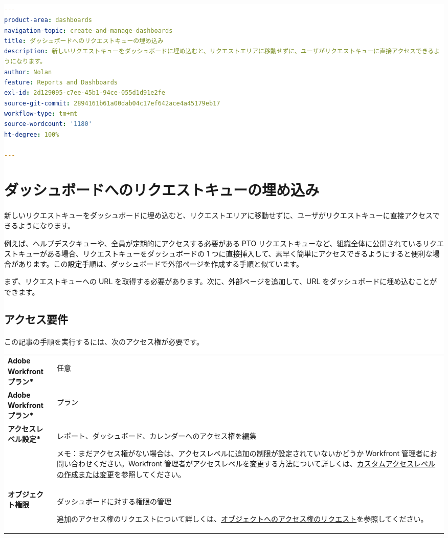 ```yaml
---
product-area: dashboards
navigation-topic: create-and-manage-dashboards
title: ダッシュボードへのリクエストキューの埋め込み
description: 新しいリクエストキューをダッシュボードに埋め込むと、リクエストエリアに移動せずに、ユーザがリクエストキューに直接アクセスできるようになります。
author: Nolan
feature: Reports and Dashboards
exl-id: 2d129095-c7ee-45b1-94ce-055d1d91e2fe
source-git-commit: 2894161b61a00dab04c17ef642ace4a45179eb17
workflow-type: tm+mt
source-wordcount: '1180'
ht-degree: 100%

---
```


# ダッシュボードへのリクエストキューの埋め込み

新しいリクエストキューをダッシュボードに埋め込むと、リクエストエリアに移動せずに、ユーザがリクエストキューに直接アクセスできるようになります。 

例えば、ヘルプデスクキューや、全員が定期的にアクセスする必要がある PTO リクエストキューなど、組織全体に公開されているリクエストキューがある場合、リクエストキューをダッシュボードの 1 つに直接挿入して、素早く簡単にアクセスできるようにすると便利な場合があります。この設定手順は、ダッシュボードで外部ページを作成する手順と似ています。

まず、リクエストキューへの URL を取得する必要があります。次に、外部ページを追加して、URL をダッシュボードに埋め込むことができます。

## アクセス要件

この記事の手順を実行するには、次のアクセス権が必要です。

<table style="table-layout:auto"> 
 <col> 
 <col> 
 <tbody> 
  <tr> 
   <td role="rowheader"><strong>Adobe Workfront プラン*</strong></td> 
   <td> <p>任意</p> </td> 
  </tr> 
  <tr> 
   <td role="rowheader"><strong>Adobe Workfront プラン*</strong></td> 
   <td> <p>プラン </p> </td> 
  </tr> 
  <tr> 
   <td role="rowheader"><strong>アクセスレベル設定*</strong></td> 
   <td> <p>レポート、ダッシュボード、カレンダーへのアクセス権を編集</p> <p>メモ：まだアクセス権がない場合は、アクセスレベルに追加の制限が設定されていないかどうか Workfront 管理者にお問い合わせください。Workfront 管理者がアクセスレベルを変更する方法について詳しくは、<a href="../../../administration-and-setup/add-users/configure-and-grant-access/create-modify-access-levels.md" class="MCXref xref">カスタムアクセスレベルの作成または変更</a>を参照してください。</p> </td> 
  </tr> 
  <tr> 
   <td role="rowheader"><strong>オブジェクト権限</strong></td> 
   <td> <p>ダッシュボードに対する権限の管理</p> <p>追加のアクセス権のリクエストについて詳しくは、<a href="../../../workfront-basics/grant-and-request-access-to-objects/request-access.md" class="MCXref xref">オブジェクトへのアクセス権のリクエスト</a>を参照してください。</p> </td> 
  </tr> 
 </tbody> 
</table>
